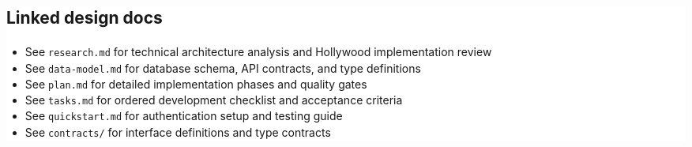 ## Linked design docs

- See `research.md` for technical architecture analysis and Hollywood implementation review
- See `data-model.md` for database schema, API contracts, and type definitions
- See `plan.md` for detailed implementation phases and quality gates
- See `tasks.md` for ordered development checklist and acceptance criteria
- See `quickstart.md` for authentication setup and testing guide
- See `contracts/` for interface definitions and type contracts